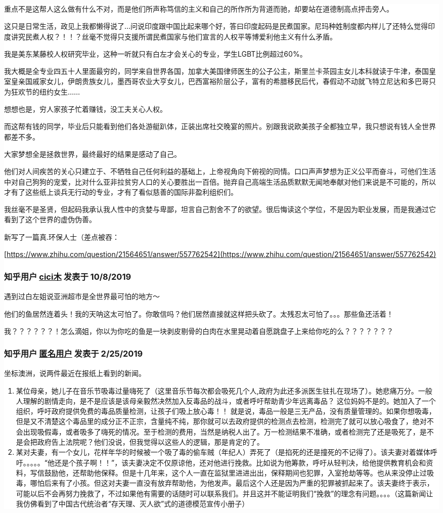 重点不是这帮人这么做有什么不对，而是他们所声称笃信的主义和自己的所作所为背道而驰，却要站在道德制高点抨击旁人。

  

这只是日常生活，政见上我都懒得说了…问说印度跟中国比起来哪个好，答曰印度起码是民煮国家。尼玛种姓制度都内样儿了还特么觉得印度讲究民煮人权？！！？丝毫不觉得只支援所谓民煮国家与他们宣言的人权平等博爱利他主义有什么矛盾。

  

我是美东某藤校人权研究毕业，这种一听就只有白左才会关心的专业，学生LGBT比例超过60%。

我大概是全专业四五十人里面最穷的，同学来自世界各国，加拿大美国律师医生的公子公主，斯里兰卡茶园主女儿本科就读于牛津，泰国皇室皇亲国戚家女儿，伊朗贵族女儿，墨西哥农业大亨女儿，巴西富裕阶层公子，富有的希腊移民后代，春假动不动就飞特立尼达和多巴哥只为狂欢节的纽约女生……

想想也是，穷人家孩子忙着赚钱，没工夫关心人权。

而这帮有钱的同学，毕业后只能看到他们各处游艇趴体，正装出席社交晚宴的照片。别跟我说欧美孩子全都独立早，我只想说有钱人全世界都差不多。

大家梦想全是拯救世界，最终最好的结果是感动了自己。

  

他们对人间疾苦的关心只建立于、不牺牲自己任何利益的基础上，上帝视角向下俯视的同情。口口声声梦想为正义公平而奋斗，可他们生活中对自己狗狗的宠爱，比对什么亚非拉贫穷人口的关心要胜出一百倍。抛弃自己高端生活品质默默无闻地奉献对他们来说是不可能的，所以才有了这些纸上谈兵无行动的专业，才有了看似慈善的国际非盈利组织们。

  

我丝毫不是圣贤，但起码我承认我人性中的贪婪与卑鄙，坦言自己割舍不了的欲望。很后悔读这个学位，不是因为职业发展，而是我通过它看到了这个世界的虚伪伪善。

  

新写了一篇真.环保人士（差点被吞：

[https://www.zhihu.com/question/21564651/answer/557762542](https://www.zhihu.com/question/21564651/answer/557762542)
  
  



### 知乎用户 [cici木](//www.zhihu.com/people/cicimu) 发表于 10/8/2019
  
遇到过白左姐说亚洲超市是全世界最可怕的地方～

他们的鱼居然连着头！我的天呐这太可怕了。你敢信吗？他们居然直接就这样把头砍了。太残忍太可怕了。。。那些鱼还活着！

我？？？？？？！怎么滴姐，你以为你吃的鱼是一块剥皮剔骨的白肉在水里晃动着自愿跳盘子上来给你吃的么？？？？？？？
  
  



### 知乎用户 [匿名用户](undefined) 发表于 2/25/2019
  
坐标澳洲，说两件最近在报纸上看到的新闻。

1.  某位母亲，她儿子在音乐节吸毒过量嗨死了（这里音乐节每次都会吸死几个人,政府为此还多派医生驻扎在现场了）。她悲痛万分。一般人理解的剧情走向，是不是应该是该母亲毅然决然加入反毒品的战斗，或者呼吁帮助青少年远离毒品？ 这位妈妈不是的。她加入了一个组织，呼吁政府提供免费的毒品质量检测，让孩子们吸上放心毒！！ 就是说，毒品一般是三无产品，没有质量管理的。如果你想吸毒，但是又不清楚这个毒品里的成分正不正宗，含量纯不纯，那你就可以去政府提供的检测点去检测，检测完了就可以放心吸食了，绝对不会出现吸假毒，或者吸多了嗨死的情况。至于检测的费用，当然是纳税人出了。万一检测结果不准确，或者检测完了还是吸死了，是不是会把政府告上法院呢？他们没说，但我觉得以这些人的逻辑，那是肯定的了。
2.  某对夫妻，有一个女儿，花样年华的时候被一个吸了毒的偷车贼（年纪人）弄死了（是掐死的还是撞死的不记得了）。该夫妻对着媒体呼吁。。。。。“他还是个孩子啊！！”，该夫妻决定不仅原谅他，还对他进行挽救。比如说为他筹款，呼吁从轻判决，给他提供教育机会和资料，写信鼓励他，还帮助他保释。但是十几年来，这个人一直在监狱里进进出出，保释期间也犯罪，入室抢劫等等。也从来没停止过吸毒，哪怕后来有了小孩。但这对夫妻一直没有放弃帮助他，为他发声。最后这个人还是因为严重的犯罪被抓起来了。该夫妻终于表示，可能以后不会再努力挽救了，不过如果他有需要的话随时可以联系我们。并且这并不能证明我们“挽救”的理念有问题。。。。（这篇新闻让我仿佛看到了中国古代统治者“存天理、灭人欲”式的道德模范宣传小册子）
